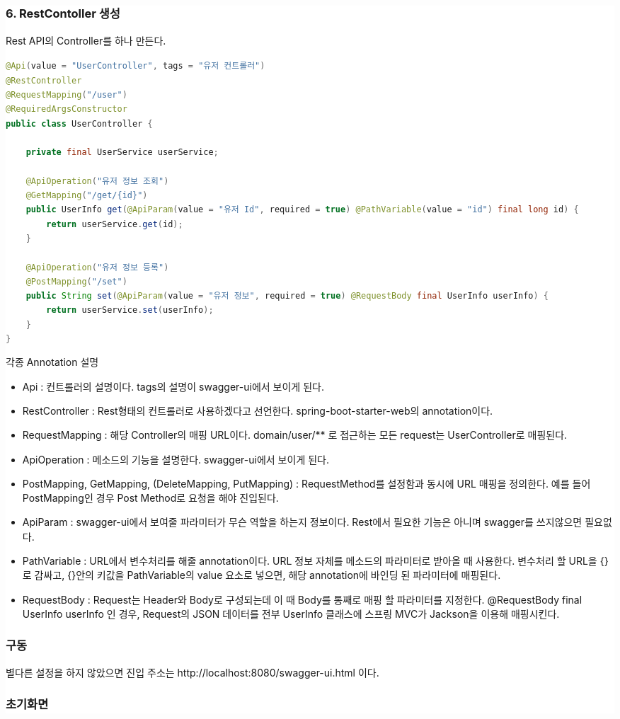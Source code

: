 
### 6. RestContoller 생성
Rest API의 Controller를 하나 만든다.
```java
@Api(value = "UserController", tags = "유저 컨트롤러")
@RestController
@RequestMapping("/user")
@RequiredArgsConstructor
public class UserController {

    private final UserService userService;

    @ApiOperation("유저 정보 조회")
    @GetMapping("/get/{id}")
    public UserInfo get(@ApiParam(value = "유저 Id", required = true) @PathVariable(value = "id") final long id) {
        return userService.get(id);
    }

    @ApiOperation("유저 정보 등록")
    @PostMapping("/set")
    public String set(@ApiParam(value = "유저 정보", required = true) @RequestBody final UserInfo userInfo) {
        return userService.set(userInfo);
    }
}
```

각종 Annotation 설명
- Api : 컨트롤러의 설명이다. tags의 설명이 swagger-ui에서 보이게 된다.
- RestController : Rest형태의 컨트롤러로 사용하겠다고 선언한다. spring-boot-starter-web의 annotation이다.
- RequestMapping : 해당 Controller의 매핑 URL이다. domain/user/** 로 접근하는 모든 request는 UserController로 매핑된다.

- ApiOperation : 메소드의 기능을 설명한다. swagger-ui에서 보이게 된다.
- PostMapping, GetMapping, (DeleteMapping, PutMapping) : RequestMethod를 설정함과 동시에 URL 매핑을 정의한다. 예를 들어 PostMapping인 경우 Post Method로 요청을 해야 진입된다.
- ApiParam : swagger-ui에서 보여줄 파라미터가 무슨 역할을 하는지 정보이다. Rest에서 필요한 기능은 아니며 swagger를 쓰지않으면 필요없다.
- PathVariable : URL에서 변수처리를 해줄 annotation이다. URL 정보 자체를 메소드의 파라미터로 받아올 때 사용한다. 변수처리 할 URL을 {}로 감싸고, {}안의 키값을 PathVariable의 value 요소로 넣으면, 해당 annotation에 바인딩 된 파라미터에 매핑된다.
- RequestBody : Request는 Header와 Body로 구성되는데 이 때 Body를 통째로 매핑 할 파라미터를 지정한다. @RequestBody final UserInfo userInfo 인 경우, Request의 JSON 데이터를 전부 UserInfo 클래스에 스프링 MVC가 Jackson을 이용해 매핑시킨다.

### 구동
별다른 설정을 하지 않았으면 진입 주소는 http://localhost:8080/swagger-ui.html 이다.


### 초기화면